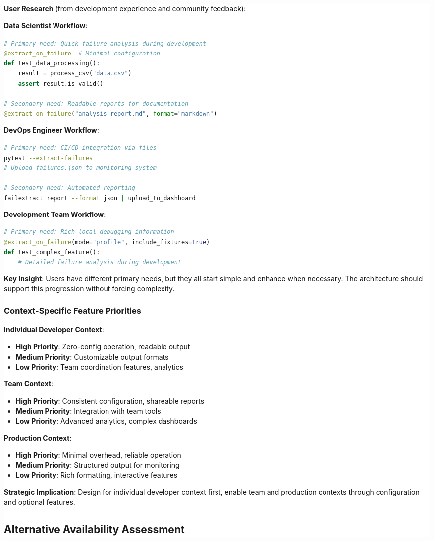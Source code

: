 **User Research** (from development experience and community feedback):

**Data Scientist Workflow**:
```python
# Primary need: Quick failure analysis during development
@extract_on_failure  # Minimal configuration
def test_data_processing():
    result = process_csv("data.csv")
    assert result.is_valid()

# Secondary need: Readable reports for documentation
@extract_on_failure("analysis_report.md", format="markdown")
```

**DevOps Engineer Workflow**:
```bash
# Primary need: CI/CD integration via files
pytest --extract-failures
# Upload failures.json to monitoring system

# Secondary need: Automated reporting
failextract report --format json | upload_to_dashboard
```

**Development Team Workflow**:
```python
# Primary need: Rich local debugging information
@extract_on_failure(mode="profile", include_fixtures=True)
def test_complex_feature():
    # Detailed failure analysis during development
```

**Key Insight**: Users have different primary needs, but they all start simple and enhance when necessary. The architecture should support this progression without forcing complexity.

### Context-Specific Feature Priorities

**Individual Developer Context**:
- **High Priority**: Zero-config operation, readable output
- **Medium Priority**: Customizable output formats
- **Low Priority**: Team coordination features, analytics

**Team Context**:
- **High Priority**: Consistent configuration, shareable reports
- **Medium Priority**: Integration with team tools
- **Low Priority**: Advanced analytics, complex dashboards

**Production Context**:
- **High Priority**: Minimal overhead, reliable operation
- **Medium Priority**: Structured output for monitoring
- **Low Priority**: Rich formatting, interactive features

**Strategic Implication**: Design for individual developer context first, enable team and production contexts through configuration and optional features.

## Alternative Availability Assessment

